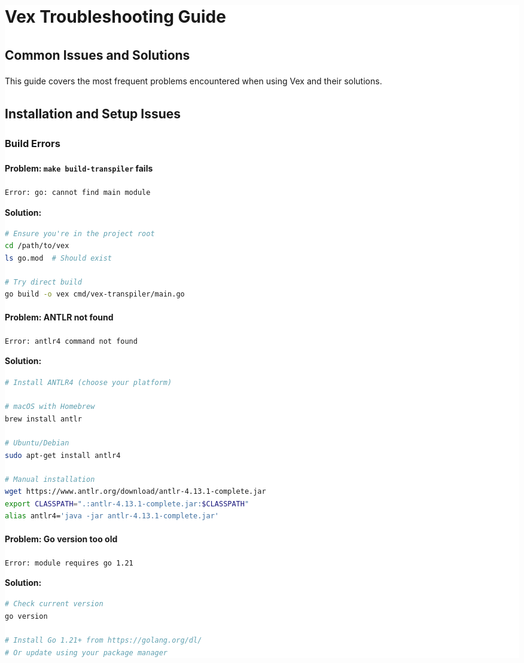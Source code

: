 # Vex Troubleshooting Guide

## Common Issues and Solutions

This guide covers the most frequent problems encountered when using Vex and their solutions.

## Installation and Setup Issues

### Build Errors

#### Problem: `make build-transpiler` fails
```
Error: go: cannot find main module
```

**Solution:**
```bash
# Ensure you're in the project root
cd /path/to/vex
ls go.mod  # Should exist

# Try direct build
go build -o vex cmd/vex-transpiler/main.go
```

#### Problem: ANTLR not found
```
Error: antlr4 command not found
```

**Solution:**
```bash
# Install ANTLR4 (choose your platform)

# macOS with Homebrew
brew install antlr

# Ubuntu/Debian
sudo apt-get install antlr4

# Manual installation
wget https://www.antlr.org/download/antlr-4.13.1-complete.jar
export CLASSPATH=".:antlr-4.13.1-complete.jar:$CLASSPATH"
alias antlr4='java -jar antlr-4.13.1-complete.jar'
```

#### Problem: Go version too old
```
Error: module requires go 1.21
```

**Solution:**
```bash
# Check current version
go version

# Install Go 1.21+ from https://golang.org/dl/
# Or update using your package manager
```
